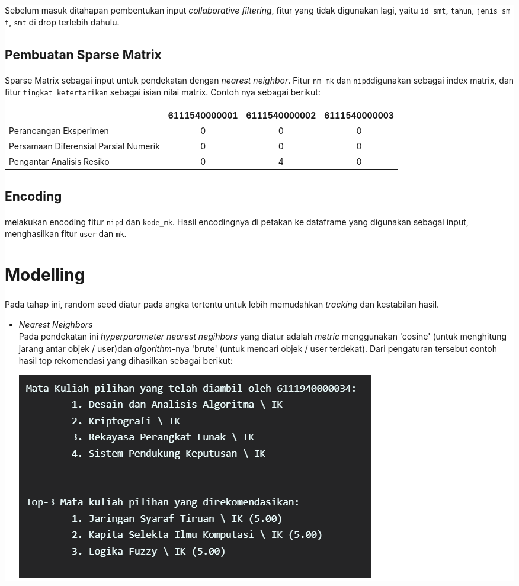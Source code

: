 Sebelum masuk ditahapan pembentukan input _collaborative filtering_, fitur yang tidak digunakan lagi, yaitu `id_smt`, `tahun`,	`jenis_smt`, `smt` di drop terlebih dahulu.

## Pembuatan Sparse Matrix  

Sparse Matrix sebagai input untuk pendekatan dengan _nearest neighbor_. Fitur `nm_mk` dan `nipd`digunakan sebagai index matrix, dan fitur `tingkat_ketertarikan` sebagai isian nilai matrix. Contoh nya sebagai berikut:  
  

|   | 6111540000001	| 6111540000002 | 6111540000003 |  
|---| :---: | :---: | :---: |  
| Perancangan Eksperimen | 0 | 0 | 0 |  
| Persamaan Diferensial Parsial Numerik  | 0 | 0 | 0 |  
| Pengantar Analisis Resiko | 0 | 4 | 0 |  


## Encoding  

melakukan encoding fitur `nipd` dan `kode_mk`. Hasil encodingnya di petakan ke dataframe yang digunakan sebagai input, menghasilkan fitur `user` dan `mk`.


# Modelling  

Pada tahap ini, random seed diatur pada angka tertentu untuk lebih memudahkan _tracking_ dan kestabilan hasil.  

* _Nearest Neighbors_  
 Pada pendekatan ini _hyperparameter nearest negihbors_ yang diatur adalah _metric_ menggunakan 'cosine' (untuk menghitung jarang antar objek / user)dan _algorithm_-nya 'brute' (untuk mencari objek / user terdekat). 
 Dari pengaturan tersebut contoh hasil top rekomendasi yang dihasilkan sebagai berikut:  
  
  ![Sample Hasil Top-N Rekomendasi CF-NN](img/cf_nn_rec_res_example.png)
